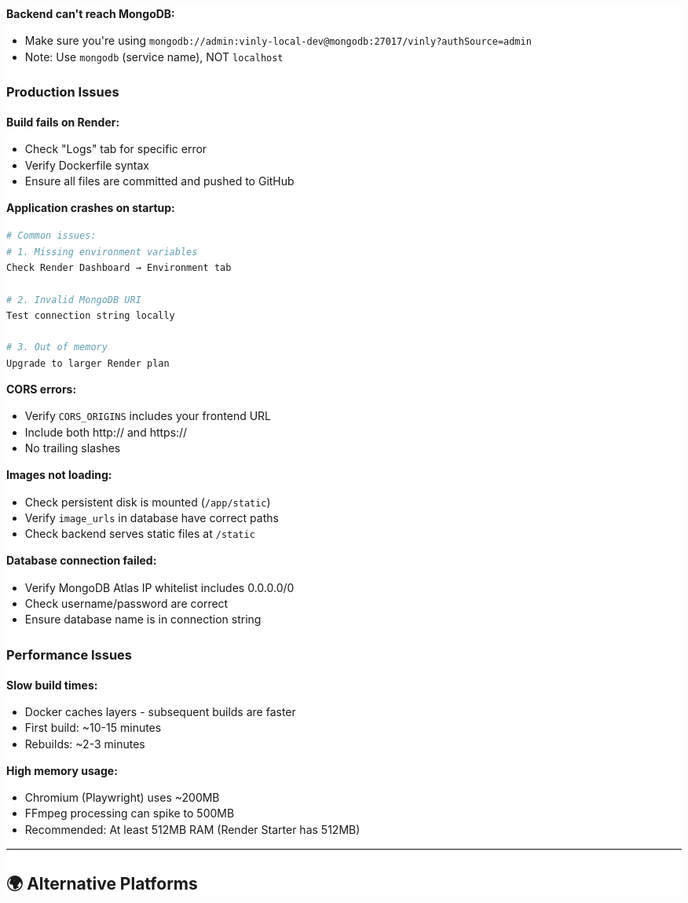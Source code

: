**Backend can't reach MongoDB:**
- Make sure you're using `mongodb://admin:vinly-local-dev@mongodb:27017/vinly?authSource=admin`
- Note: Use `mongodb` (service name), NOT `localhost`

### Production Issues

**Build fails on Render:**
- Check "Logs" tab for specific error
- Verify Dockerfile syntax
- Ensure all files are committed and pushed to GitHub

**Application crashes on startup:**
```bash
# Common issues:
# 1. Missing environment variables
Check Render Dashboard → Environment tab

# 2. Invalid MongoDB URI
Test connection string locally

# 3. Out of memory
Upgrade to larger Render plan
```

**CORS errors:**
- Verify `CORS_ORIGINS` includes your frontend URL
- Include both http:// and https://
- No trailing slashes

**Images not loading:**
- Check persistent disk is mounted (`/app/static`)
- Verify `image_urls` in database have correct paths
- Check backend serves static files at `/static`

**Database connection failed:**
- Verify MongoDB Atlas IP whitelist includes 0.0.0.0/0
- Check username/password are correct
- Ensure database name is in connection string

### Performance Issues

**Slow build times:**
- Docker caches layers - subsequent builds are faster
- First build: ~10-15 minutes
- Rebuilds: ~2-3 minutes

**High memory usage:**
- Chromium (Playwright) uses ~200MB
- FFmpeg processing can spike to 500MB
- Recommended: At least 512MB RAM (Render Starter has 512MB)

---

## 🌍 Alternative Platforms
